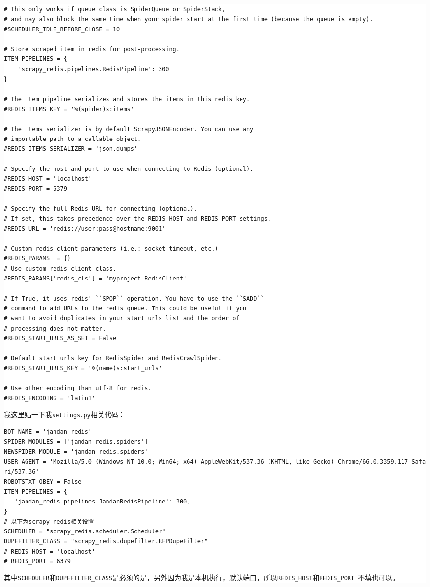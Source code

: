 ```
# This only works if queue class is SpiderQueue or SpiderStack,
# and may also block the same time when your spider start at the first time (because the queue is empty).
#SCHEDULER_IDLE_BEFORE_CLOSE = 10

# Store scraped item in redis for post-processing.
ITEM_PIPELINES = {
    'scrapy_redis.pipelines.RedisPipeline': 300
}

# The item pipeline serializes and stores the items in this redis key.
#REDIS_ITEMS_KEY = '%(spider)s:items'

# The items serializer is by default ScrapyJSONEncoder. You can use any
# importable path to a callable object.
#REDIS_ITEMS_SERIALIZER = 'json.dumps'

# Specify the host and port to use when connecting to Redis (optional).
#REDIS_HOST = 'localhost'
#REDIS_PORT = 6379

# Specify the full Redis URL for connecting (optional).
# If set, this takes precedence over the REDIS_HOST and REDIS_PORT settings.
#REDIS_URL = 'redis://user:pass@hostname:9001'

# Custom redis client parameters (i.e.: socket timeout, etc.)
#REDIS_PARAMS  = {}
# Use custom redis client class.
#REDIS_PARAMS['redis_cls'] = 'myproject.RedisClient'

# If True, it uses redis' ``SPOP`` operation. You have to use the ``SADD``
# command to add URLs to the redis queue. This could be useful if you
# want to avoid duplicates in your start urls list and the order of
# processing does not matter.
#REDIS_START_URLS_AS_SET = False

# Default start urls key for RedisSpider and RedisCrawlSpider.
#REDIS_START_URLS_KEY = '%(name)s:start_urls'

# Use other encoding than utf-8 for redis.
#REDIS_ENCODING = 'latin1'
```

我这里贴一下我`settings.py`相关代码：

```
BOT_NAME = 'jandan_redis'
SPIDER_MODULES = ['jandan_redis.spiders']
NEWSPIDER_MODULE = 'jandan_redis.spiders'
USER_AGENT = 'Mozilla/5.0 (Windows NT 10.0; Win64; x64) AppleWebKit/537.36 (KHTML, like Gecko) Chrome/66.0.3359.117 Safari/537.36'
ROBOTSTXT_OBEY = False
ITEM_PIPELINES = {
   'jandan_redis.pipelines.JandanRedisPipeline': 300,
}
# 以下为scrapy-redis相关设置
SCHEDULER = "scrapy_redis.scheduler.Scheduler"
DUPEFILTER_CLASS = "scrapy_redis.dupefilter.RFPDupeFilter"
# REDIS_HOST = 'localhost'
# REDIS_PORT = 6379
```
其中`SCHEDULER`和` DUPEFILTER_CLASS `是必须的是，另外因为我是本机执行，默认端口，所以`REDIS_HOST`和`REDIS_PORT `不填也可以。
